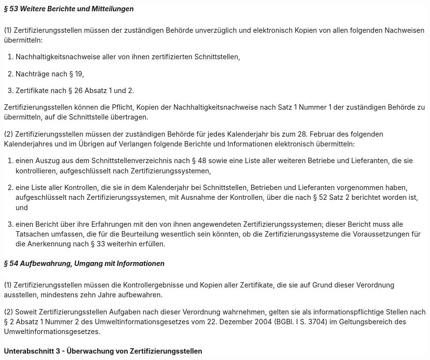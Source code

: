 ##### § 53 Weitere Berichte und Mitteilungen

(1) Zertifizierungsstellen müssen der zuständigen Behörde unverzüglich
und elektronisch Kopien von allen folgenden Nachweisen übermitteln:

1.  Nachhaltigkeitsnachweise aller von ihnen zertifizierten
    Schnittstellen,


2.  Nachträge nach § 19,


3.  Zertifikate nach § 26 Absatz 1 und 2.



Zertifizierungsstellen können die Pflicht, Kopien der
Nachhaltigkeitsnachweise nach Satz 1 Nummer 1 der zuständigen Behörde
zu übermitteln, auf die Schnittstelle übertragen.

(2) Zertifizierungsstellen müssen der zuständigen Behörde für jedes
Kalenderjahr bis zum 28. Februar des folgenden Kalenderjahres und im
Übrigen auf Verlangen folgende Berichte und Informationen elektronisch
übermitteln:

1.  einen Auszug aus dem Schnittstellenverzeichnis nach § 48 sowie eine
    Liste aller weiteren Betriebe und Lieferanten, die sie kontrollieren,
    aufgeschlüsselt nach Zertifizierungssystemen,


2.  eine Liste aller Kontrollen, die sie in dem Kalenderjahr bei
    Schnittstellen, Betrieben und Lieferanten vorgenommen haben,
    aufgeschlüsselt nach Zertifizierungssystemen, mit Ausnahme der
    Kontrollen, über die nach § 52 Satz 2 berichtet worden ist, und


3.  einen Bericht über ihre Erfahrungen mit den von ihnen angewendeten
    Zertifizierungssystemen; dieser Bericht muss alle Tatsachen umfassen,
    die für die Beurteilung wesentlich sein könnten, ob die
    Zertifizierungssysteme die Voraussetzungen für die Anerkennung nach §
    33 weiterhin erfüllen.





##### § 54 Aufbewahrung, Umgang mit Informationen

(1) Zertifizierungsstellen müssen die Kontrollergebnisse und Kopien
aller Zertifikate, die sie auf Grund dieser Verordnung ausstellen,
mindestens zehn Jahre aufbewahren.

(2) Soweit Zertifizierungsstellen Aufgaben nach dieser Verordnung
wahrnehmen, gelten sie als informationspflichtige Stellen nach § 2
Absatz 1 Nummer 2 des Umweltinformationsgesetzes vom 22. Dezember 2004
(BGBl. I S. 3704) im Geltungsbereich des Umweltinformationsgesetzes.


#### Unterabschnitt 3 - Überwachung von Zertifizierungsstellen
